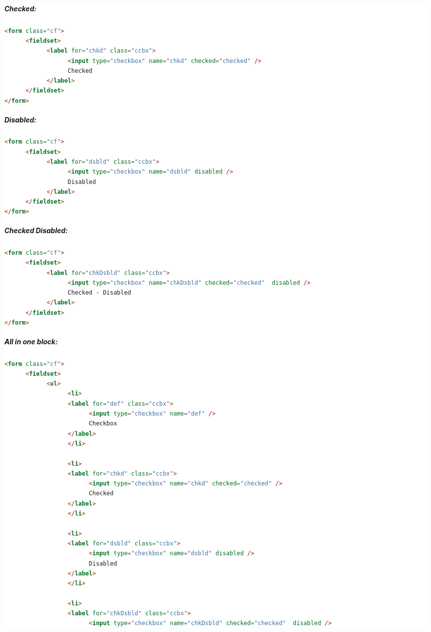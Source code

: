 ##### Checked:
```html
<form class="cf">
      <fieldset>
            <label for="chkd" class="ccbx">
                  <input type="checkbox" name="chkd" checked="checked" />
                  Checked 
            </label>
      </fieldset>
</form>
```

##### Disabled:
```html
<form class="cf">
      <fieldset>
            <label for="dsbld" class="ccbx">
                  <input type="checkbox" name="dsbld" disabled />
                  Disabled 
            </label>
      </fieldset>
</form>
```

##### Checked Disabled:
```html
<form class="cf">
      <fieldset>
            <label for="chkDsbld" class="ccbx">
                  <input type="checkbox" name="chkDsbld" checked="checked"  disabled />
                  Checked - Disabled 
            </label>
      </fieldset>
</form>
```

##### All in one block:
```html
<form class="cf">
      <fieldset>
            <ul>
                  <li>
                  <label for="def" class="ccbx">
                        <input type="checkbox" name="def" />
                        Checkbox 
                  </label>
                  </li>
                  
                  <li>
                  <label for="chkd" class="ccbx">
                        <input type="checkbox" name="chkd" checked="checked" />
                        Checked 
                  </label>
                  </li>
                  
                  <li>
                  <label for="dsbld" class="ccbx">
                        <input type="checkbox" name="dsbld" disabled />
                        Disabled 
                  </label>
                  </li>
                  
                  <li>
                  <label for="chkDsbld" class="ccbx">
                        <input type="checkbox" name="chkDsbld" checked="checked"  disabled />
```